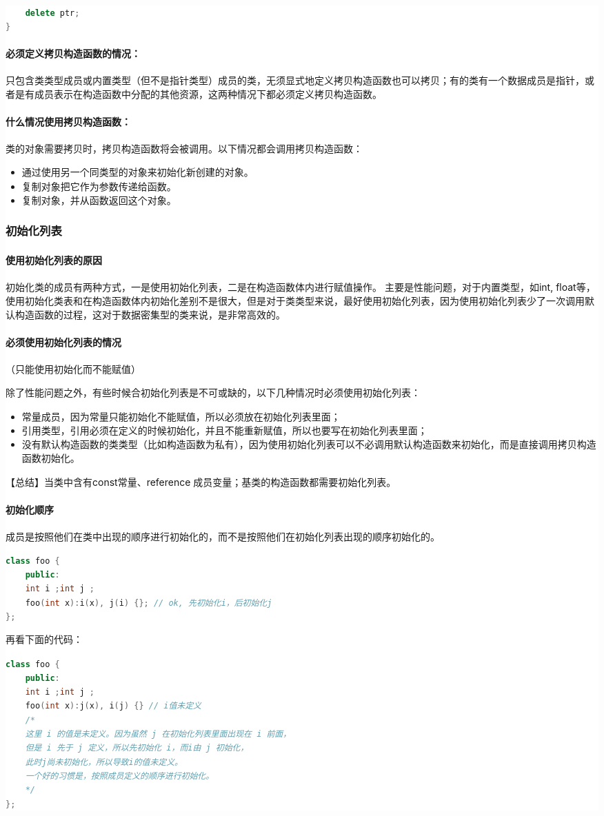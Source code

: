 ```C++
    delete ptr;
}
```
#### 必须定义拷贝构造函数的情况：
只包含类类型成员或内置类型（但不是指针类型）成员的类，无须显式地定义拷贝构造函数也可以拷贝；有的类有一个数据成员是指针，或者是有成员表示在构造函数中分配的其他资源，这两种情况下都必须定义拷贝构造函数。

#### 什么情况使用拷贝构造函数：
类的对象需要拷贝时，拷贝构造函数将会被调用。以下情况都会调用拷贝构造函数：
- 通过使用另一个同类型的对象来初始化新创建的对象。
- 复制对象把它作为参数传递给函数。
- 复制对象，并从函数返回这个对象。

### 初始化列表

#### 使用初始化列表的原因

初始化类的成员有两种方式，一是使用初始化列表，二是在构造函数体内进行赋值操作。
主要是性能问题，对于内置类型，如int, float等，使用初始化类表和在构造函数体内初始化差别不是很大，但是对于类类型来说，最好使用初始化列表，因为使用初始化列表少了一次调用默认构造函数的过程，这对于数据密集型的类来说，是非常高效的。

#### 必须使用初始化列表的情况

（只能使用初始化而不能赋值）

除了性能问题之外，有些时候合初始化列表是不可或缺的，以下几种情况时必须使用初始化列表：

- 常量成员，因为常量只能初始化不能赋值，所以必须放在初始化列表里面；
- 引用类型，引用必须在定义的时候初始化，并且不能重新赋值，所以也要写在初始化列表里面；
- 没有默认构造函数的类类型（比如构造函数为私有），因为使用初始化列表可以不必调用默认构造函数来初始化，而是直接调用拷贝构造函数初始化。

【总结】当类中含有const常量、reference 成员变量；基类的构造函数都需要初始化列表。

#### 初始化顺序

成员是按照他们在类中出现的顺序进行初始化的，而不是按照他们在初始化列表出现的顺序初始化的。



```C++
class foo {
    public:
    int i ;int j ;
    foo(int x):i(x), j(i) {}; // ok, 先初始化i，后初始化j
};
```

再看下面的代码：

```C++
class foo {
    public:
    int i ;int j ;
    foo(int x):j(x), i(j) {} // i值未定义
    /*
    这里 i 的值是未定义。因为虽然 j 在初始化列表里面出现在 i 前面，
    但是 i 先于 j 定义，所以先初始化 i，而i由 j 初始化，
    此时j尚未初始化，所以导致i的值未定义。
    一个好的习惯是，按照成员定义的顺序进行初始化。
    */
};
```
